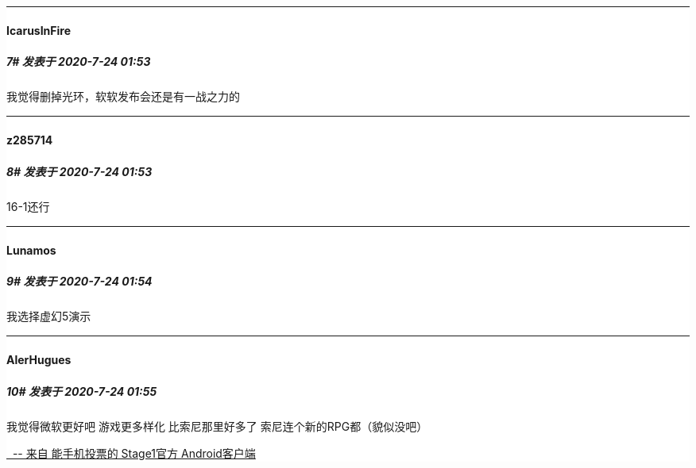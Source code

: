 
-----

####  IcarusInFire  
##### 7#       发表于 2020-7-24 01:53




我觉得删掉光环，软软发布会还是有一战之力的







-----

####  z285714  
##### 8#       发表于 2020-7-24 01:53




16-1还行







-----

####  Lunamos  
##### 9#       发表于 2020-7-24 01:54




我选择虚幻5演示







-----

####  AlerHugues  
##### 10#       发表于 2020-7-24 01:55




我觉得微软更好吧
游戏更多样化
比索尼那里好多了
索尼连个新的RPG都（貌似没吧）

[  -- 来自 能手机投票的 Stage1官方 Android客户端](https://www.coolapk.com/apk/140634)






